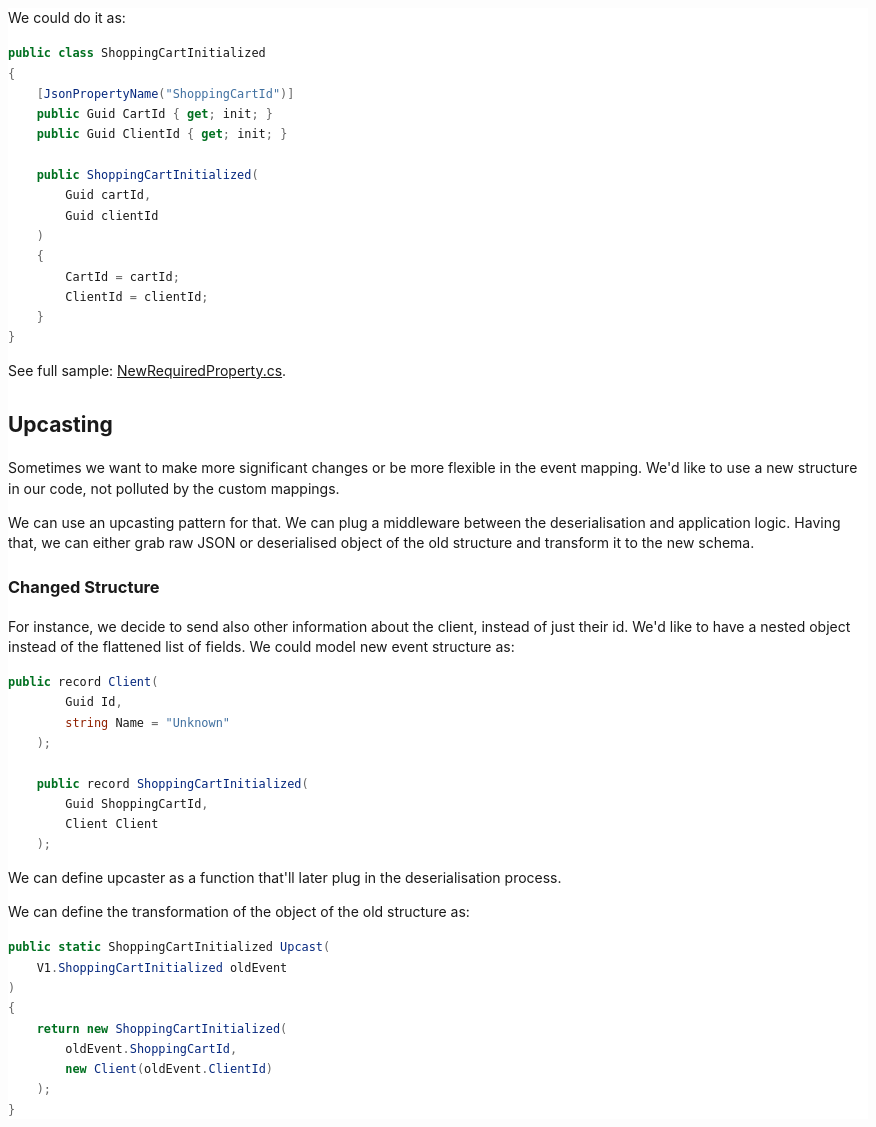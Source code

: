 We could do it as:

```csharp
public class ShoppingCartInitialized
{
    [JsonPropertyName("ShoppingCartId")]
    public Guid CartId { get; init; }
    public Guid ClientId { get; init; }

    public ShoppingCartInitialized(
        Guid cartId,
        Guid clientId
    )
    {
        CartId = cartId;
        ClientId = clientId;
    }
}
```
See full sample: [NewRequiredProperty.cs](./EventsVersioning.Tests/SimpleMappings/NewRequiredProperty.cs).

## Upcasting

Sometimes we want to make more significant changes or be more flexible in the event mapping. We'd like to use a new structure in our code, not polluted by the custom mappings.

We can use an upcasting pattern for that. We can plug a middleware between the deserialisation and application logic. Having that, we can either grab raw JSON or deserialised object of the old structure and transform it to the new schema. 

### Changed Structure

For instance, we decide to send also other information about the client, instead of just their id. We'd like to have a nested object instead of the flattened list of fields. We could model new event structure as:

```csharp
public record Client(
        Guid Id,
        string Name = "Unknown"
    );

    public record ShoppingCartInitialized(
        Guid ShoppingCartId,
        Client Client
    );
```

We can define upcaster as a function that'll later plug in the deserialisation process. 

We can define the transformation of the object of the old structure as:

```csharp
public static ShoppingCartInitialized Upcast(
    V1.ShoppingCartInitialized oldEvent
)
{
    return new ShoppingCartInitialized(
        oldEvent.ShoppingCartId,
        new Client(oldEvent.ClientId)
    );
}
```
